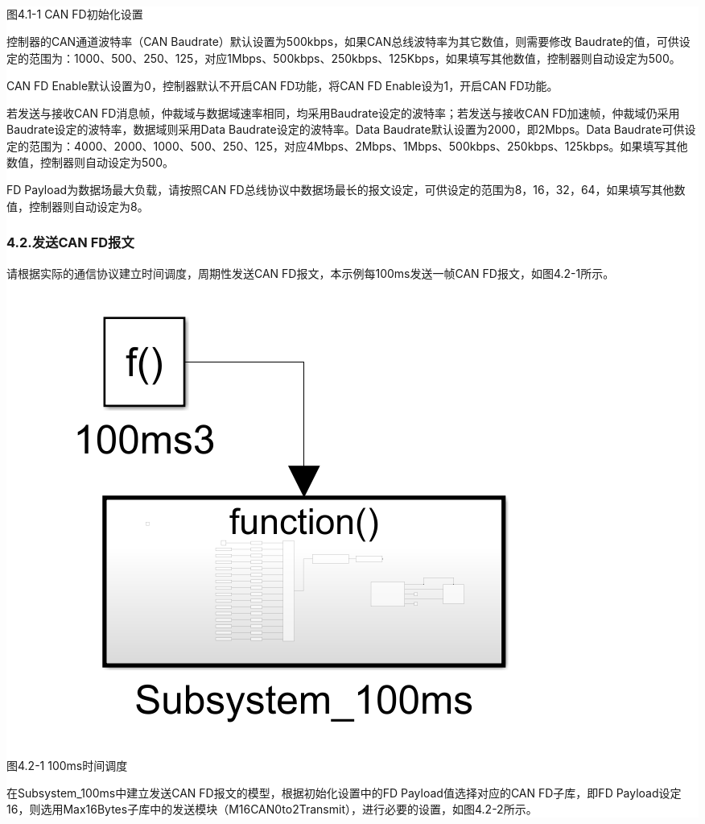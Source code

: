 图4.1-1 CAN FD初始化设置

控制器的CAN通道波特率（CAN Baudrate）默认设置为500kbps，如果CAN总线波特率为其它数值，则需要修改 Baudrate的值，可供设定的范围为：1000、500、250、125，对应1Mbps、500kbps、250kbps、125Kbps，如果填写其他数值，控制器则自动设定为500。

CAN FD Enable默认设置为0，控制器默认不开启CAN FD功能，将CAN FD Enable设为1，开启CAN FD功能。

若发送与接收CAN FD消息帧，仲裁域与数据域速率相同，均采用Baudrate设定的波特率；若发送与接收CAN FD加速帧，仲裁域仍采用Baudrate设定的波特率，数据域则采用Data Baudrate设定的波特率。Data Baudrate默认设置为2000，即2Mbps。Data Baudrate可供设定的范围为：4000、2000、1000、500、250、125，对应4Mbps、2Mbps、1Mbps、500kbps、250kbps、125kbps。如果填写其他数值，控制器则自动设定为500。

FD Payload为数据场最大负载，请按照CAN FD总线协议中数据场最长的报文设定，可供设定的范围为8，16，32，64，如果填写其他数值，控制器则自动设定为8。

### 4.2.发送CAN FD报文

请根据实际的通信协议建立时间调度，周期性发送CAN FD报文，本示例每100ms发送一帧CAN FD报文，如图4.2-1所示。

![img](./../imgs/2023-07-19-16-43-11-1735131764533-13.png)

图4.2-1 100ms时间调度

在Subsystem_100ms中建立发送CAN FD报文的模型，根据初始化设置中的FD Payload值选择对应的CAN FD子库，即FD Payload设定16，则选用Max16Bytes子库中的发送模块（M16CAN0to2Transmit），进行必要的设置，如图4.2-2所示。
